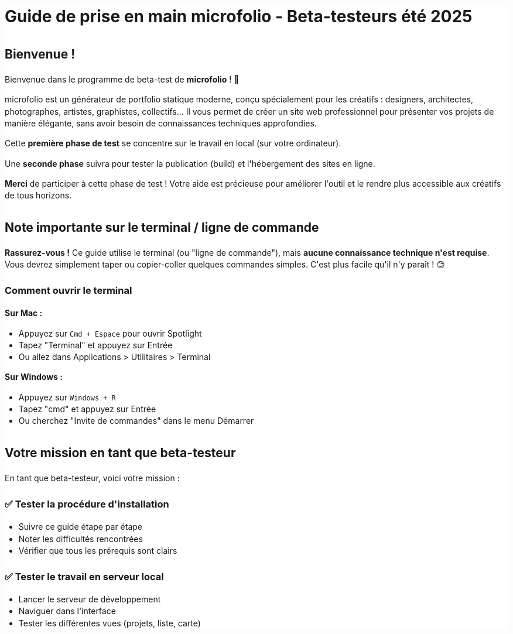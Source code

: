 # Guide de prise en main microfolio - Beta-testeurs été 2025

## Bienvenue !

Bienvenue dans le programme de beta-test de **microfolio** ! 🎉

microfolio est un générateur de portfolio statique moderne, conçu spécialement pour les créatifs : designers, architectes, photographes, artistes, graphistes, collectifs… Il vous permet de créer un site web professionnel pour présenter vos projets de manière élégante, sans avoir besoin de connaissances techniques approfondies.

Cette **première phase de test** se concentre sur le travail en local (sur votre ordinateur).

Une **seconde phase** suivra pour tester la publication (build) et l'hébergement des sites en ligne.

**Merci** de participer à cette phase de test ! Votre aide est précieuse pour améliorer l'outil et le rendre plus accessible aux créatifs de tous horizons.

## Note importante sur le terminal / ligne de commande

**Rassurez-vous !** Ce guide utilise le terminal (ou "ligne de commande"), mais **aucune connaissance technique n'est requise**. Vous devrez simplement taper ou copier-coller quelques commandes simples. C'est plus facile qu'il n'y paraît ! 😊

### Comment ouvrir le terminal

**Sur Mac :**

- Appuyez sur `Cmd + Espace` pour ouvrir Spotlight
- Tapez "Terminal" et appuyez sur Entrée
- Ou allez dans Applications > Utilitaires > Terminal

**Sur Windows :**

- Appuyez sur `Windows + R`
- Tapez "cmd" et appuyez sur Entrée
- Ou cherchez "Invite de commandes" dans le menu Démarrer

## Votre mission en tant que beta-testeur

En tant que beta-testeur, voici votre mission :

### ✅ Tester la procédure d'installation

- Suivre ce guide étape par étape
- Noter les difficultés rencontrées
- Vérifier que tous les prérequis sont clairs

### ✅ Tester le travail en serveur local

- Lancer le serveur de développement
- Naviguer dans l'interface
- Tester les différentes vues (projets, liste, carte)
